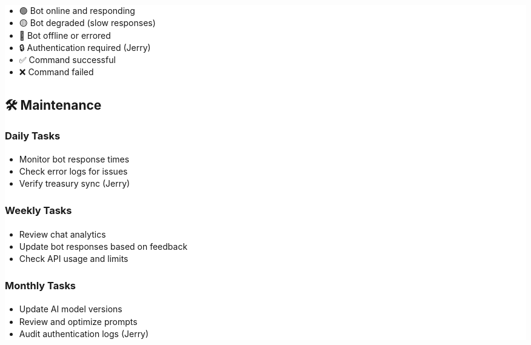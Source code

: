 - 🟢 Bot online and responding
- 🟡 Bot degraded (slow responses)
- 🔴 Bot offline or errored
- 🔒 Authentication required (Jerry)
- ✅ Command successful
- ❌ Command failed

## 🛠️ Maintenance

### Daily Tasks

- Monitor bot response times
- Check error logs for issues
- Verify treasury sync (Jerry)

### Weekly Tasks

- Review chat analytics
- Update bot responses based on feedback
- Check API usage and limits

### Monthly Tasks

- Update AI model versions
- Review and optimize prompts
- Audit authentication logs (Jerry)
